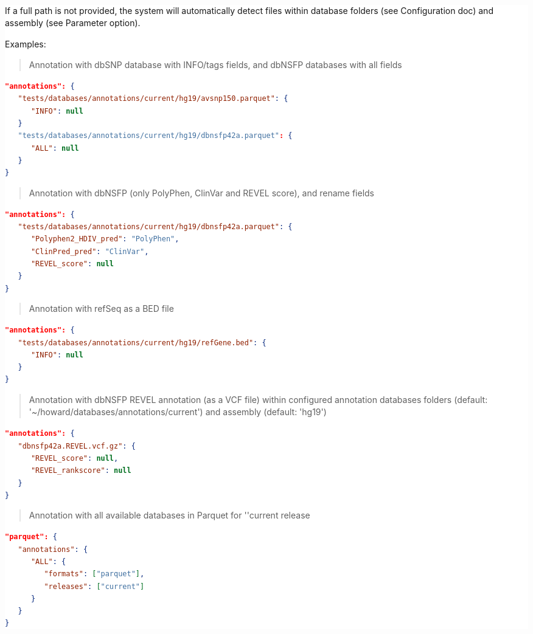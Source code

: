 
If a full path is not provided, the system will automatically detect files within database folders (see Configuration doc) and assembly (see Parameter option).

Examples: 
> Annotation with dbSNP database with INFO/tags fields, and dbNSFP databases with all fields

```json
"annotations": {
   "tests/databases/annotations/current/hg19/avsnp150.parquet": {
      "INFO": null
   }
   "tests/databases/annotations/current/hg19/dbnsfp42a.parquet": {
      "ALL": null
   }
}
```
> Annotation with dbNSFP (only PolyPhen, ClinVar and REVEL score), and rename fields

```json
"annotations": {
   "tests/databases/annotations/current/hg19/dbnsfp42a.parquet": {
      "Polyphen2_HDIV_pred": "PolyPhen",
      "ClinPred_pred": "ClinVar",
      "REVEL_score": null
   }
}

```
> Annotation with refSeq as a BED file

```json
"annotations": {
   "tests/databases/annotations/current/hg19/refGene.bed": {
      "INFO": null
   }
}
```
> Annotation with dbNSFP REVEL annotation (as a VCF file) within configured annotation databases folders (default: '~/howard/databases/annotations/current') and assembly (default: 'hg19')

```json
"annotations": {
   "dbnsfp42a.REVEL.vcf.gz": {
      "REVEL_score": null,
      "REVEL_rankscore": null
   }
}

```
> Annotation with all available databases in Parquet for ''current release

```json
"parquet": {
   "annotations": {
      "ALL": {
         "formats": ["parquet"],
         "releases": ["current"]
      }
   }
}
```
